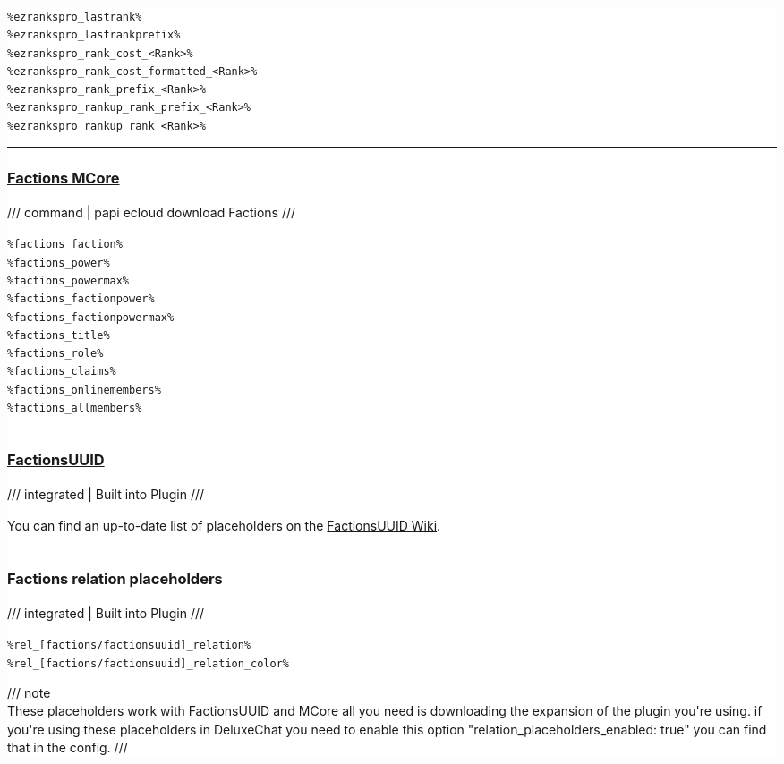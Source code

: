 ```
%ezrankspro_lastrank%
%ezrankspro_lastrankprefix%
%ezrankspro_rank_cost_<Rank>%
%ezrankspro_rank_cost_formatted_<Rank>%
%ezrankspro_rank_prefix_<Rank>%
%ezrankspro_rankup_rank_prefix_<Rank>%
%ezrankspro_rankup_rank_<Rank>%
```

----

### **[Factions MCore](https://www.spigotmc.org/resources/1900/)**
/// command | papi ecloud download Factions
///

```
%factions_faction%
%factions_power%
%factions_powermax%
%factions_factionpower%
%factions_factionpowermax%
%factions_title%
%factions_role%
%factions_claims%
%factions_onlinemembers%
%factions_allmembers%
```

----

### **[FactionsUUID](https://www.spigotmc.org/resources/1035/)**
/// integrated | Built into Plugin
///

You can find an up-to-date list of placeholders on the [FactionsUUID Wiki](https://factions.support/placeholderapi/).

----

### **Factions relation placeholders**
/// integrated | Built into Plugin
///

```
%rel_[factions/factionsuuid]_relation%
%rel_[factions/factionsuuid]_relation_color%
```
/// note  
These placeholders work with FactionsUUID and MCore all you need is downloading the expansion of the plugin you're using. if you're using these placeholders in DeluxeChat you need to enable this option "relation_placeholders_enabled: true" you can find that in the config.
///
